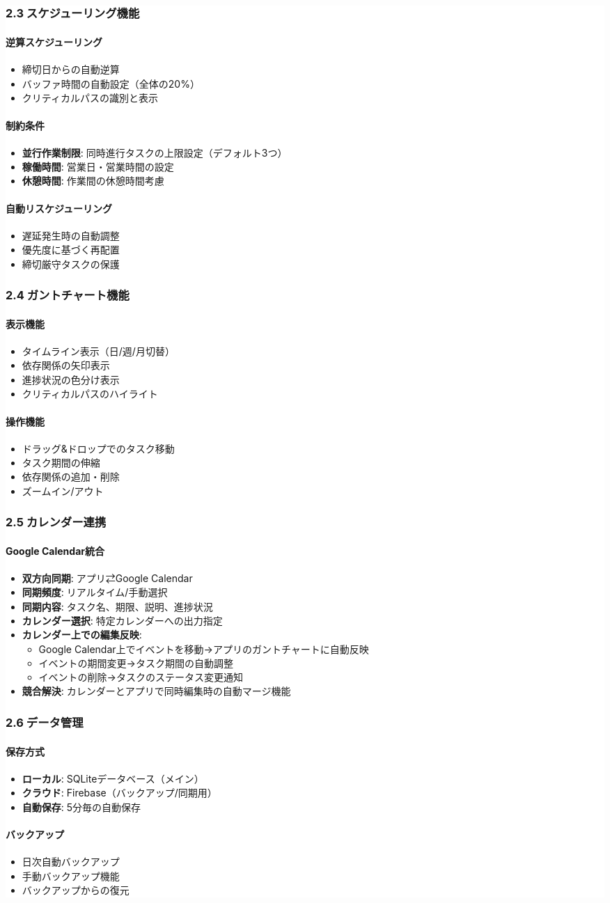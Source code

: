 ### 2.3 スケジューリング機能
#### 逆算スケジューリング
- 締切日からの自動逆算
- バッファ時間の自動設定（全体の20%）
- クリティカルパスの識別と表示

#### 制約条件
- **並行作業制限**: 同時進行タスクの上限設定（デフォルト3つ）
- **稼働時間**: 営業日・営業時間の設定
- **休憩時間**: 作業間の休憩時間考慮

#### 自動リスケジューリング
- 遅延発生時の自動調整
- 優先度に基づく再配置
- 締切厳守タスクの保護

### 2.4 ガントチャート機能
#### 表示機能
- タイムライン表示（日/週/月切替）
- 依存関係の矢印表示
- 進捗状況の色分け表示
- クリティカルパスのハイライト

#### 操作機能
- ドラッグ&ドロップでのタスク移動
- タスク期間の伸縮
- 依存関係の追加・削除
- ズームイン/アウト

### 2.5 カレンダー連携
#### Google Calendar統合
- **双方向同期**: アプリ⇄Google Calendar
- **同期頻度**: リアルタイム/手動選択
- **同期内容**: タスク名、期限、説明、進捗状況
- **カレンダー選択**: 特定カレンダーへの出力指定
- **カレンダー上での編集反映**: 
  - Google Calendar上でイベントを移動→アプリのガントチャートに自動反映
  - イベントの期間変更→タスク期間の自動調整
  - イベントの削除→タスクのステータス変更通知
- **競合解決**: カレンダーとアプリで同時編集時の自動マージ機能

### 2.6 データ管理
#### 保存方式
- **ローカル**: SQLiteデータベース（メイン）
- **クラウド**: Firebase（バックアップ/同期用）
- **自動保存**: 5分毎の自動保存

#### バックアップ
- 日次自動バックアップ
- 手動バックアップ機能
- バックアップからの復元
